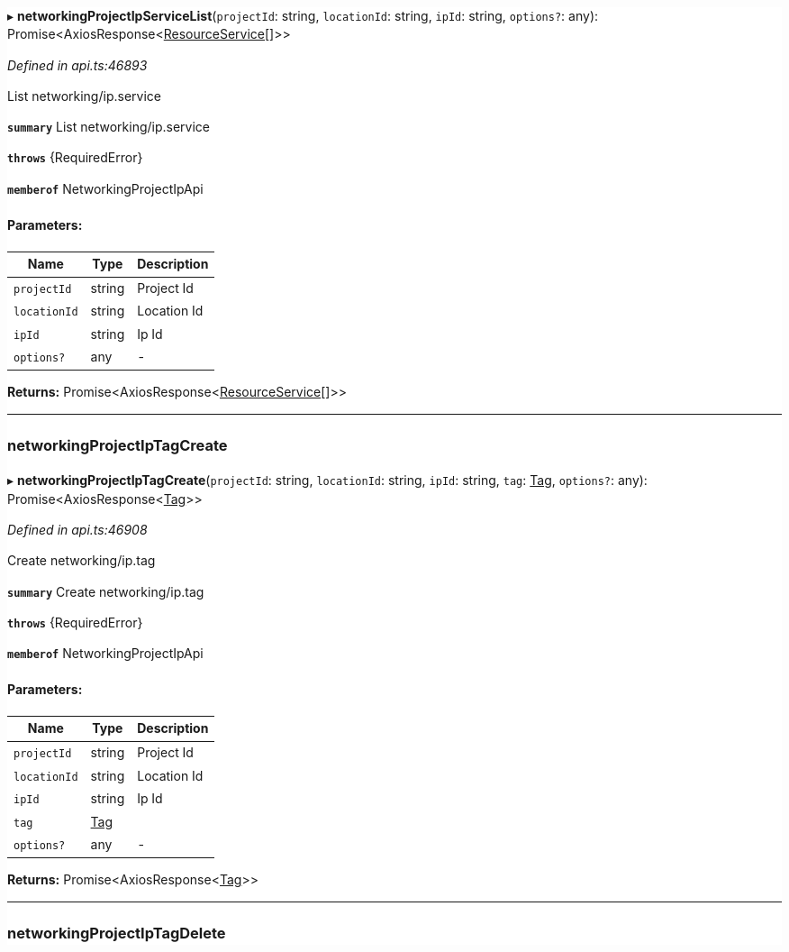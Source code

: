 ▸ **networkingProjectIpServiceList**(`projectId`: string, `locationId`: string, `ipId`: string, `options?`: any): Promise\<AxiosResponse\<[ResourceService](../interfaces/_api_.resourceservice.md)[]>>

*Defined in api.ts:46893*

List networking/ip.service

**`summary`** List networking/ip.service

**`throws`** {RequiredError}

**`memberof`** NetworkingProjectIpApi

#### Parameters:

Name | Type | Description |
------ | ------ | ------ |
`projectId` | string | Project Id |
`locationId` | string | Location Id |
`ipId` | string | Ip Id |
`options?` | any | - |

**Returns:** Promise\<AxiosResponse\<[ResourceService](../interfaces/_api_.resourceservice.md)[]>>

___

### networkingProjectIpTagCreate

▸ **networkingProjectIpTagCreate**(`projectId`: string, `locationId`: string, `ipId`: string, `tag`: [Tag](../interfaces/_api_.tag.md), `options?`: any): Promise\<AxiosResponse\<[Tag](../interfaces/_api_.tag.md)>>

*Defined in api.ts:46908*

Create networking/ip.tag

**`summary`** Create networking/ip.tag

**`throws`** {RequiredError}

**`memberof`** NetworkingProjectIpApi

#### Parameters:

Name | Type | Description |
------ | ------ | ------ |
`projectId` | string | Project Id |
`locationId` | string | Location Id |
`ipId` | string | Ip Id |
`tag` | [Tag](../interfaces/_api_.tag.md) |  |
`options?` | any | - |

**Returns:** Promise\<AxiosResponse\<[Tag](../interfaces/_api_.tag.md)>>

___

### networkingProjectIpTagDelete
